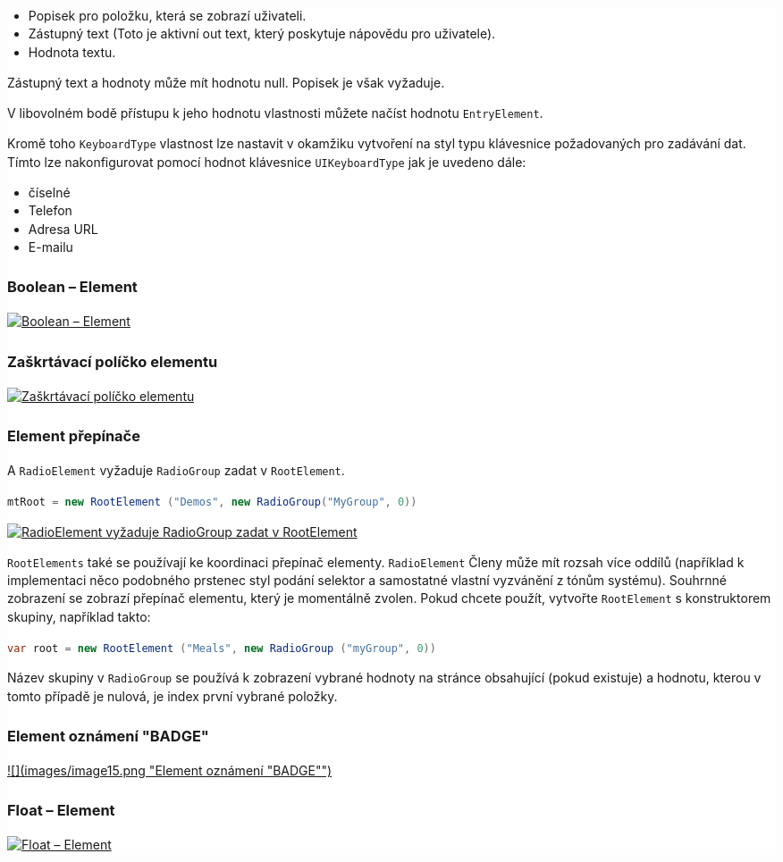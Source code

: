 -  Popisek pro položku, která se zobrazí uživateli.
-  Zástupný text (Toto je aktivní out text, který poskytuje nápovědu pro uživatele). 
-  Hodnota textu.


Zástupný text a hodnoty může mít hodnotu null. Popisek je však vyžaduje.

V libovolném bodě přístupu k jeho hodnotu vlastnosti můžete načíst hodnotu `EntryElement`.

Kromě toho `KeyboardType` vlastnost lze nastavit v okamžiku vytvoření na styl typu klávesnice požadovaných pro zadávání dat. Tímto lze nakonfigurovat pomocí hodnot klávesnice `UIKeyboardType` jak je uvedeno dále:

-  číselné
-  Telefon
-  Adresa URL
-  E-mailu


### <a name="boolean-element"></a>Boolean – Element

 [![](images/image12.png "Boolean – Element")](images/image12.png#lightbox)

### <a name="checkbox-element"></a>Zaškrtávací políčko elementu

 [![](images/image13.png "Zaškrtávací políčko elementu")](images/image13.png#lightbox)

### <a name="radio-element"></a>Element přepínače

A `RadioElement` vyžaduje `RadioGroup` zadat v `RootElement`.

```csharp
mtRoot = new RootElement ("Demos", new RadioGroup("MyGroup", 0))
```

 [![](images/image14.png "RadioElement vyžaduje RadioGroup zadat v RootElement")](images/image14.png#lightbox)

 `RootElements` také se používají ke koordinaci přepínač elementy. `RadioElement` Členy může mít rozsah více oddílů (například k implementaci něco podobného prstenec styl podání selektor a samostatné vlastní vyzvánění z tónům systému). Souhrnné zobrazení se zobrazí přepínač elementu, který je momentálně zvolen. Pokud chcete použít, vytvořte `RootElement` s konstruktorem skupiny, například takto:

```csharp
var root = new RootElement ("Meals", new RadioGroup ("myGroup", 0))
```

Název skupiny v `RadioGroup` se používá k zobrazení vybrané hodnoty na stránce obsahující (pokud existuje) a hodnotu, kterou v tomto případě je nulová, je index první vybrané položky.

### <a name="badge-element"></a>Element oznámení "BADGE"

 [![](images/image15.png "Element oznámení "BADGE"")](images/image15.png#lightbox)

### <a name="float-element"></a>Float – Element

 [![](images/image16.png "Float – Element")](images/image16.png#lightbox)

